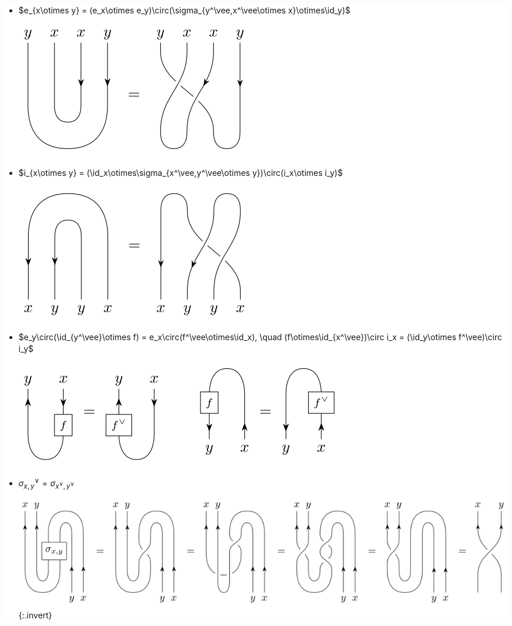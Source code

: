 - $e_{x\otimes y} = (e_x\otimes e_y)\circ(\sigma_{y^\vee,x^\vee\otimes x}\otimes\id_y)$

  
  ![e-and-braiding](./e-and-braiding.svg)

- $i_{x\otimes y} = (\id_x\otimes\sigma_{x^\vee,y^\vee\otimes y})\circ(i_x\otimes i_y)$

  
  ![i-and-braiding](./i-and-braiding.svg)

- $e_y\circ(\id_{y^\vee}\otimes f) = e_x\circ(f^\vee\otimes\id_x), \quad (f\otimes\id_{x^\vee})\circ i_x = (\id_y\otimes f^\vee)\circ i_y$

  
  ![dual-morphism-identities](./dual-morphism-identities.svg)

- $\sigma_{x,y}^\vee = \sigma_{x^\vee,y^\vee}$

  
  ![dual-and-braiding](./dual-and-braiding.svg){:.invert}
